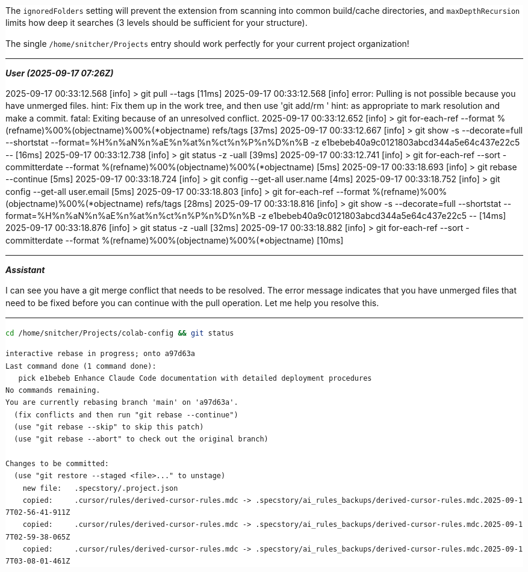 The `ignoredFolders` setting will prevent the extension from scanning into common build/cache directories, and `maxDepthRecursion` limits how deep it searches (3 levels should be sufficient for your structure).

The single `/home/snitcher/Projects` entry should work perfectly for your current project organization!

---

_**User (2025-09-17 07:26Z)**_

2025-09-17 00:33:12.568 [info] > git pull --tags [11ms]
2025-09-17 00:33:12.568 [info] error: Pulling is not possible because you have unmerged files.
hint: Fix them up in the work tree, and then use 'git add/rm <file>'
hint: as appropriate to mark resolution and make a commit.
fatal: Exiting because of an unresolved conflict.
2025-09-17 00:33:12.652 [info] > git for-each-ref --format %(refname)%00%(objectname)%00%(*objectname) refs/tags [37ms]
2025-09-17 00:33:12.667 [info] > git show -s --decorate=full --shortstat --format=%H%n%aN%n%aE%n%at%n%ct%n%P%n%D%n%B -z e1bebeb40a9c0121803abcd344a5e64c437e22c5 -- [16ms]
2025-09-17 00:33:12.738 [info] > git status -z -uall [39ms]
2025-09-17 00:33:12.741 [info] > git for-each-ref --sort -committerdate --format %(refname)%00%(objectname)%00%(*objectname) [5ms]
2025-09-17 00:33:18.693 [info] > git rebase --continue [5ms]
2025-09-17 00:33:18.724 [info] > git config --get-all user.name [4ms]
2025-09-17 00:33:18.752 [info] > git config --get-all user.email [5ms]
2025-09-17 00:33:18.803 [info] > git for-each-ref --format %(refname)%00%(objectname)%00%(*objectname) refs/tags [28ms]
2025-09-17 00:33:18.816 [info] > git show -s --decorate=full --shortstat --format=%H%n%aN%n%aE%n%at%n%ct%n%P%n%D%n%B -z e1bebeb40a9c0121803abcd344a5e64c437e22c5 -- [14ms]
2025-09-17 00:33:18.876 [info] > git status -z -uall [32ms]
2025-09-17 00:33:18.882 [info] > git for-each-ref --sort -committerdate --format %(refname)%00%(objectname)%00%(*objectname) [10ms]

---

_**Assistant**_

I can see you have a git merge conflict that needs to be resolved. The error message indicates that you have unmerged files that need to be fixed before you can continue with the pull operation. Let me help you resolve this.


---

```bash
cd /home/snitcher/Projects/colab-config && git status
```

```
interactive rebase in progress; onto a97d63a
Last command done (1 command done):
   pick e1bebeb Enhance Claude Code documentation with detailed deployment procedures
No commands remaining.
You are currently rebasing branch 'main' on 'a97d63a'.
  (fix conflicts and then run "git rebase --continue")
  (use "git rebase --skip" to skip this patch)
  (use "git rebase --abort" to check out the original branch)

Changes to be committed:
  (use "git restore --staged <file>..." to unstage)
	new file:   .specstory/.project.json
	copied:     .cursor/rules/derived-cursor-rules.mdc -> .specstory/ai_rules_backups/derived-cursor-rules.mdc.2025-09-17T02-56-41-911Z
	copied:     .cursor/rules/derived-cursor-rules.mdc -> .specstory/ai_rules_backups/derived-cursor-rules.mdc.2025-09-17T02-59-38-065Z
	copied:     .cursor/rules/derived-cursor-rules.mdc -> .specstory/ai_rules_backups/derived-cursor-rules.mdc.2025-09-17T03-08-01-461Z
```